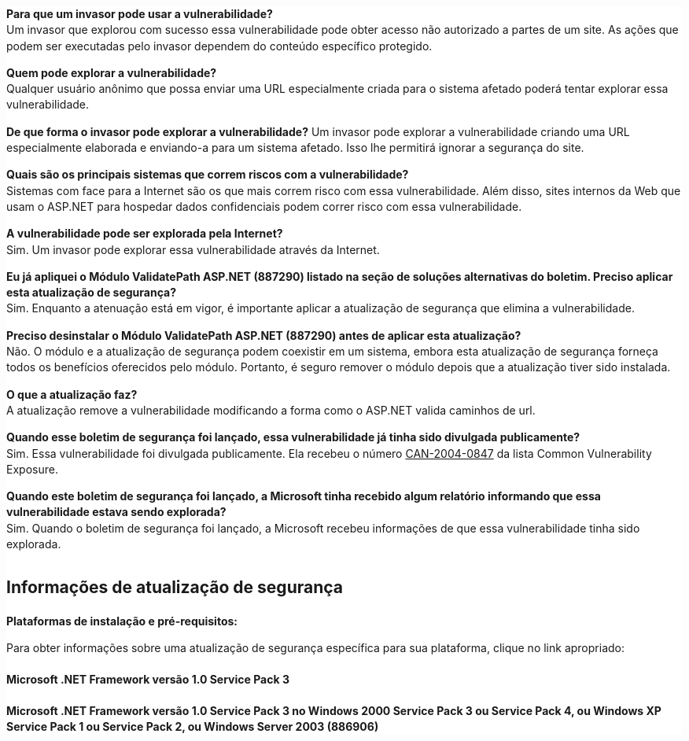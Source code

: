 **Para que um invasor pode usar a vulnerabilidade?**  
Um invasor que explorou com sucesso essa vulnerabilidade pode obter acesso não autorizado a partes de um site. As ações que podem ser executadas pelo invasor dependem do conteúdo específico protegido.

**Quem pode explorar a vulnerabilidade?**  
Qualquer usuário anônimo que possa enviar uma URL especialmente criada para o sistema afetado poderá tentar explorar essa vulnerabilidade.

**De que forma o invasor pode explorar a vulnerabilidade?** Um invasor pode explorar a vulnerabilidade criando uma URL especialmente elaborada e enviando-a para um sistema afetado. Isso lhe permitirá ignorar a segurança do site.

**Quais são os principais sistemas que correm riscos com a vulnerabilidade?**  
Sistemas com face para a Internet são os que mais correm risco com essa vulnerabilidade. Além disso, sites internos da Web que usam o ASP.NET para hospedar dados confidenciais podem correr risco com essa vulnerabilidade.

**A vulnerabilidade pode ser explorada pela Internet?**  
Sim. Um invasor pode explorar essa vulnerabilidade através da Internet.

**Eu já apliquei o Módulo ValidatePath ASP.NET (887290) listado na seção de soluções alternativas do boletim. Preciso aplicar esta atualização de segurança?**  
Sim. Enquanto a atenuação está em vigor, é importante aplicar a atualização de segurança que elimina a vulnerabilidade.

**Preciso desinstalar o Módulo ValidatePath ASP.NET (887290) antes de aplicar esta atualização?**  
Não. O módulo e a atualização de segurança podem coexistir em um sistema, embora esta atualização de segurança forneça todos os benefícios oferecidos pelo módulo. Portanto, é seguro remover o módulo depois que a atualização tiver sido instalada.

**O que a atualização faz?**  
A atualização remove a vulnerabilidade modificando a forma como o ASP.NET valida caminhos de url.

**Quando esse boletim de segurança foi lançado, essa vulnerabilidade já tinha sido divulgada publicamente?**  
Sim. Essa vulnerabilidade foi divulgada publicamente. Ela recebeu o número [CAN-2004-0847](http://www.cve.mitre.org/cgi-bin/cvename.cgi?name=can-2004-0847) da lista Common Vulnerability Exposure.

**Quando este boletim de segurança foi lançado, a Microsoft tinha recebido algum relatório informando que essa vulnerabilidade estava sendo explorada?**  
Sim. Quando o boletim de segurança foi lançado, a Microsoft recebeu informações de que essa vulnerabilidade tinha sido explorada.

Informações de atualização de segurança
---------------------------------------

<span></span>
**Plataformas de instalação e pré-requisitos:**

Para obter informações sobre uma atualização de segurança específica para sua plataforma, clique no link apropriado:

#### Microsoft .NET Framework versão 1.0 Service Pack 3

#### Microsoft .NET Framework versão 1.0 Service Pack 3 no Windows 2000 Service Pack 3 ou Service Pack 4, ou Windows XP Service Pack 1 ou Service Pack 2, ou Windows Server 2003 (886906)

